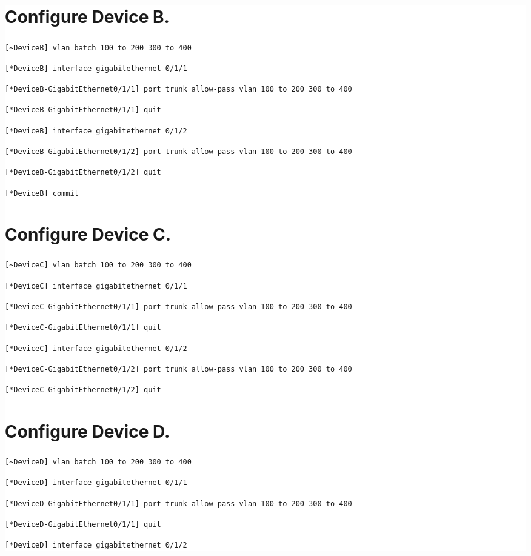    # Configure Device B.
   
   ```
   [~DeviceB] vlan batch 100 to 200 300 to 400
   ```
   ```
   [*DeviceB] interface gigabitethernet 0/1/1
   ```
   ```
   [*DeviceB-GigabitEthernet0/1/1] port trunk allow-pass vlan 100 to 200 300 to 400
   ```
   ```
   [*DeviceB-GigabitEthernet0/1/1] quit
   ```
   ```
   [*DeviceB] interface gigabitethernet 0/1/2
   ```
   ```
   [*DeviceB-GigabitEthernet0/1/2] port trunk allow-pass vlan 100 to 200 300 to 400
   ```
   ```
   [*DeviceB-GigabitEthernet0/1/2] quit
   ```
   ```
   [*DeviceB] commit
   ```
   
   # Configure Device C.
   
   ```
   [~DeviceC] vlan batch 100 to 200 300 to 400
   ```
   ```
   [*DeviceC] interface gigabitethernet 0/1/1
   ```
   ```
   [*DeviceC-GigabitEthernet0/1/1] port trunk allow-pass vlan 100 to 200 300 to 400
   ```
   ```
   [*DeviceC-GigabitEthernet0/1/1] quit
   ```
   ```
   [*DeviceC] interface gigabitethernet 0/1/2
   ```
   ```
   [*DeviceC-GigabitEthernet0/1/2] port trunk allow-pass vlan 100 to 200 300 to 400
   ```
   ```
   [*DeviceC-GigabitEthernet0/1/2] quit
   ```
   
   # Configure Device D.
   
   ```
   [~DeviceD] vlan batch 100 to 200 300 to 400
   ```
   ```
   [*DeviceD] interface gigabitethernet 0/1/1
   ```
   ```
   [*DeviceD-GigabitEthernet0/1/1] port trunk allow-pass vlan 100 to 200 300 to 400
   ```
   ```
   [*DeviceD-GigabitEthernet0/1/1] quit
   ```
   ```
   [*DeviceD] interface gigabitethernet 0/1/2
   ```
   ```
   ```